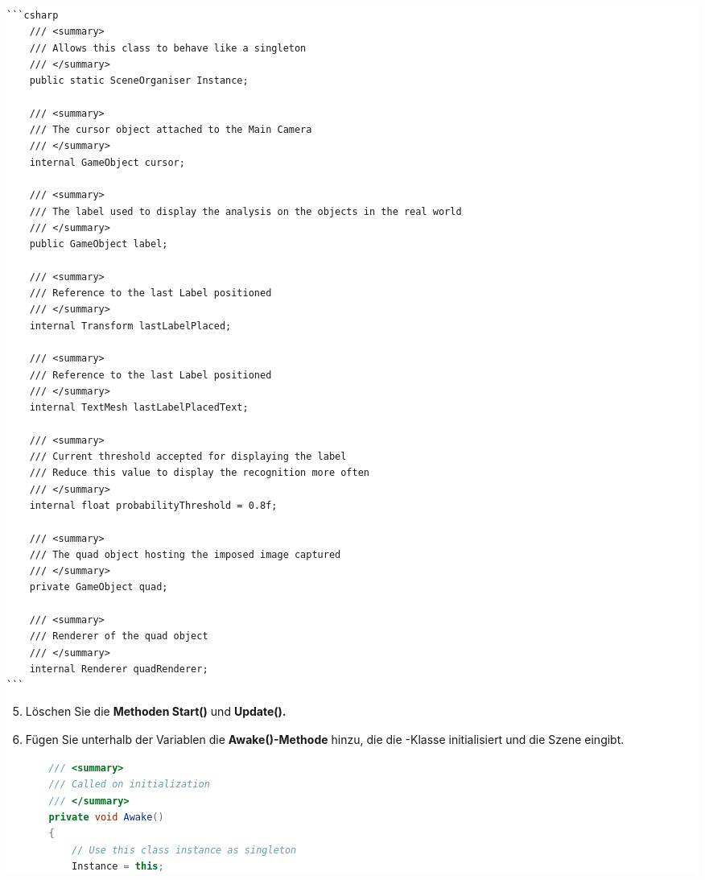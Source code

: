     ```csharp
        /// <summary>
        /// Allows this class to behave like a singleton
        /// </summary>
        public static SceneOrganiser Instance;

        /// <summary>
        /// The cursor object attached to the Main Camera
        /// </summary>
        internal GameObject cursor;

        /// <summary>
        /// The label used to display the analysis on the objects in the real world
        /// </summary>
        public GameObject label;

        /// <summary>
        /// Reference to the last Label positioned
        /// </summary>
        internal Transform lastLabelPlaced;

        /// <summary>
        /// Reference to the last Label positioned
        /// </summary>
        internal TextMesh lastLabelPlacedText;

        /// <summary>
        /// Current threshold accepted for displaying the label
        /// Reduce this value to display the recognition more often
        /// </summary>
        internal float probabilityThreshold = 0.8f;

        /// <summary>
        /// The quad object hosting the imposed image captured
        /// </summary>
        private GameObject quad;

        /// <summary>
        /// Renderer of the quad object
        /// </summary>
        internal Renderer quadRenderer;
    ```

5.  Löschen Sie die **Methoden Start()** und **Update().**

6.  Fügen Sie unterhalb der Variablen die **Awake()-Methode** hinzu, die die -Klasse initialisiert und die Szene eingibt.

    ```csharp
        /// <summary>
        /// Called on initialization
        /// </summary>
        private void Awake()
        {
            // Use this class instance as singleton
            Instance = this;
